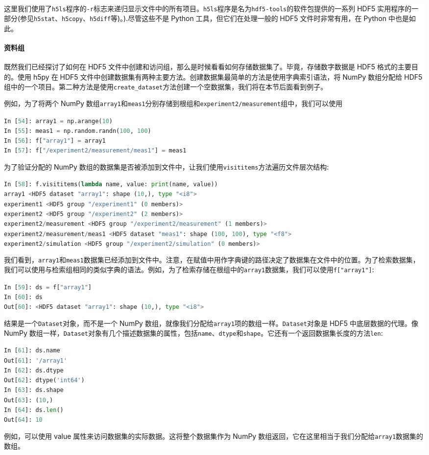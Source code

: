 这里我们使用了`h5ls`程序的`-r`标志来递归显示文件中的所有项目。`h5ls`程序是名为`hdf5-tools`的软件包提供的一系列 HDF5 实用程序的一部分(参见`h5stat`、`h5copy`、`h5diff`等)。).尽管这些不是 Python 工具，但它们在处理一般的 HDF5 文件时非常有用，在 Python 中也是如此。

#### 资料组

既然我们已经探讨了如何在 HDF5 文件中创建和访问组，那么是时候看看如何存储数据集了。毕竟，存储数字数据是 HDF5 格式的主要目的。使用 h5py 在 HDF5 文件中创建数据集有两种主要方法。创建数据集最简单的方法是使用字典索引语法，将 NumPy 数组分配给 HDF5 组中的一个项目。第二种方法是使用`create_dataset`方法创建一个空数据集，我们将在本节后面看到例子。

例如，为了将两个 NumPy 数组`array1`和`meas1`分别存储到根组和`experiment2/measurement`组中，我们可以使用

```py
In [54]: array1 = np.arange(10)
In [55]: meas1 = np.random.randn(100, 100)
In [56]: f["array1"] = array1
In [57]: f["/experiment2/measurement/meas1"] = meas1

```

为了验证分配的 NumPy 数组的数据集是否被添加到文件中，让我们使用`visititems`方法遍历文件层次结构:

```py
In [58]: f.visititems(lambda name, value: print(name, value))
array1 <HDF5 dataset "array1": shape (10,), type "<i8">
experiment1 <HDF5 group "/experiment1" (0 members)>
experiment2 <HDF5 group "/experiment2" (2 members)>
experiment2/measurement <HDF5 group "/experiment2/measurement" (1 members)>
experiment2/measurement/meas1 <HDF5 dataset "meas1": shape (100, 100), type "<f8">
experiment2/simulation <HDF5 group "/experiment2/simulation" (0 members)>

```

我们看到，`array1`和`meas1`数据集已经添加到文件中。注意，在赋值中用作字典键的路径决定了数据集在文件中的位置。为了检索数据集，我们可以使用与检索组相同的类似字典的语法。例如，为了检索存储在根组中的`array1`数据集，我们可以使用`f["array1"]`:

```py
In [59]: ds = f["array1"]
In [60]: ds
Out[60]: <HDF5 dataset "array1": shape (10,), type "<i8">

```

结果是一个`Dataset`对象，而不是一个 NumPy 数组，就像我们分配给`array1`项的数组一样。`Dataset`对象是 HDF5 中底层数据的代理。像 NumPy 数组一样，`Dataset`对象有几个描述数据集的属性，包括`name`、`dtype`和`shape`。它还有一个返回数据集长度的方法`len`:

```py
In [61]: ds.name
Out[61]: '/array1'
In [62]: ds.dtype
Out[62]: dtype('int64')
In [63]: ds.shape
Out[63]: (10,)
In [64]: ds.len()
Out[64]: 10

```

例如，可以使用 value 属性来访问数据集的实际数据。这将整个数据集作为 NumPy 数组返回，它在这里相当于我们分配给`array1`数据集的数组。
